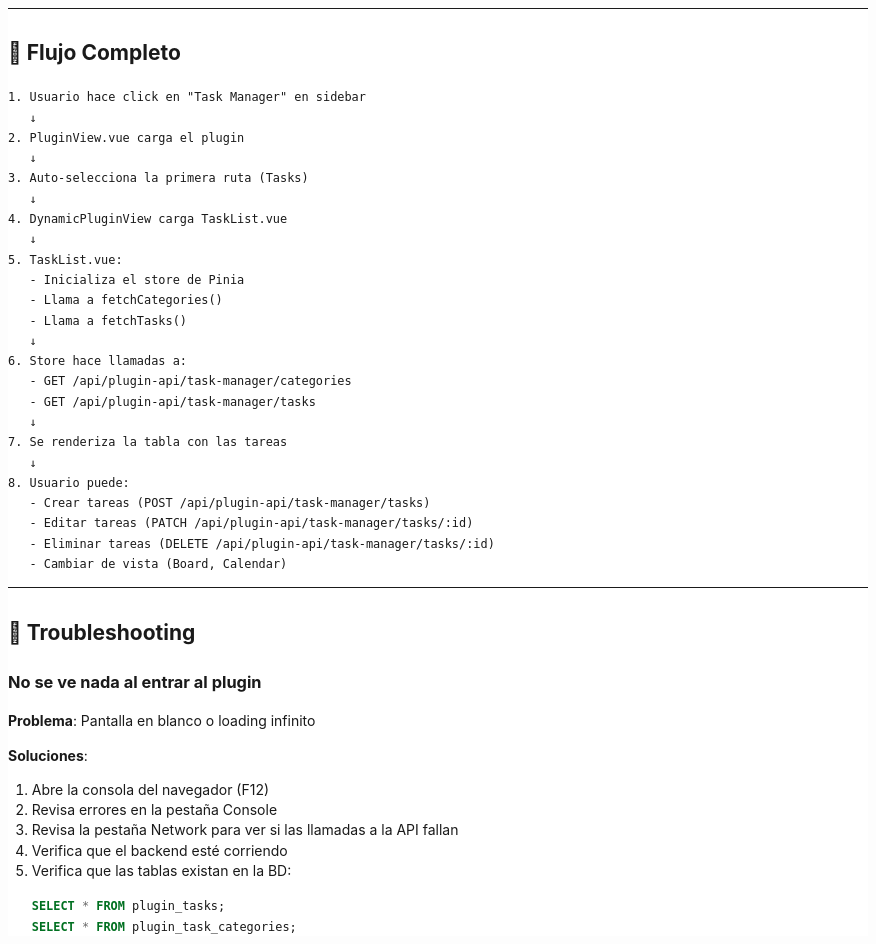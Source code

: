```
```

---

## 🎯 Flujo Completo

```
1. Usuario hace click en "Task Manager" en sidebar
   ↓
2. PluginView.vue carga el plugin
   ↓
3. Auto-selecciona la primera ruta (Tasks)
   ↓
4. DynamicPluginView carga TaskList.vue
   ↓
5. TaskList.vue:
   - Inicializa el store de Pinia
   - Llama a fetchCategories()
   - Llama a fetchTasks()
   ↓
6. Store hace llamadas a:
   - GET /api/plugin-api/task-manager/categories
   - GET /api/plugin-api/task-manager/tasks
   ↓
7. Se renderiza la tabla con las tareas
   ↓
8. Usuario puede:
   - Crear tareas (POST /api/plugin-api/task-manager/tasks)
   - Editar tareas (PATCH /api/plugin-api/task-manager/tasks/:id)
   - Eliminar tareas (DELETE /api/plugin-api/task-manager/tasks/:id)
   - Cambiar de vista (Board, Calendar)
```

---

## 🐛 Troubleshooting

### No se ve nada al entrar al plugin

**Problema**: Pantalla en blanco o loading infinito

**Soluciones**:
1. Abre la consola del navegador (F12)
2. Revisa errores en la pestaña Console
3. Revisa la pestaña Network para ver si las llamadas a la API fallan
4. Verifica que el backend esté corriendo
5. Verifica que las tablas existan en la BD:
   ```sql
   SELECT * FROM plugin_tasks;
   SELECT * FROM plugin_task_categories;
   ```
